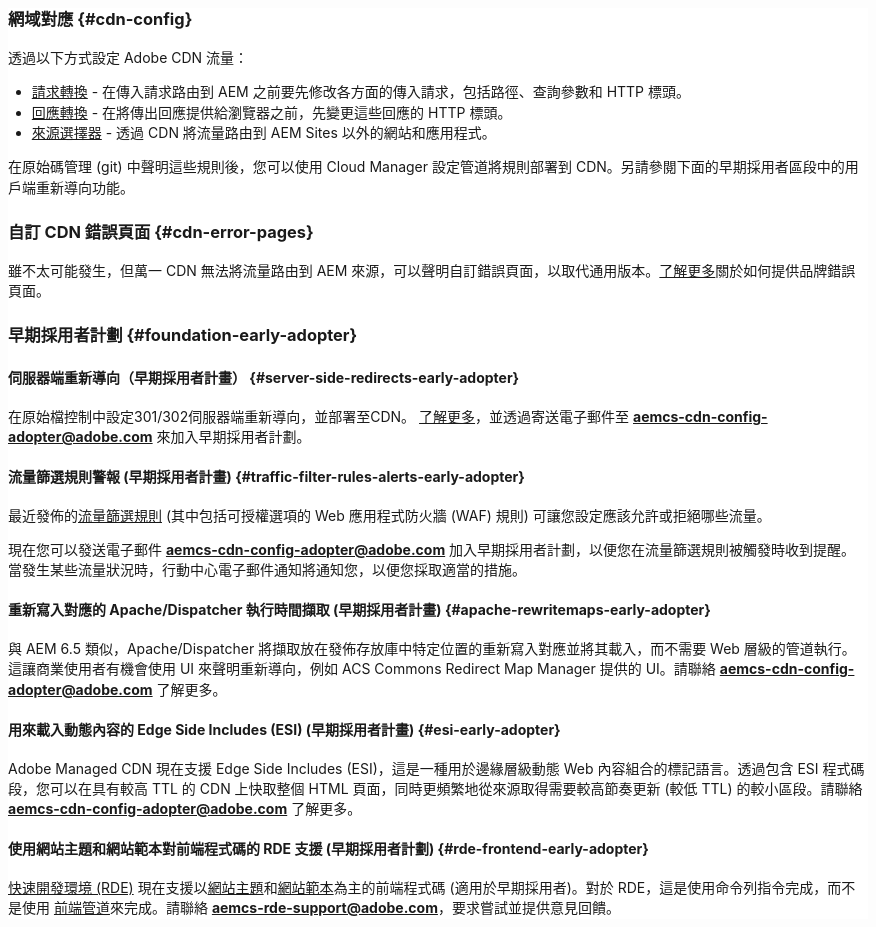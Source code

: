 ### 網域對應 {#cdn-config}

透過以下方式設定 Adob&#x200B;&#x200B;e CDN 流量：

* [請求轉換](/help/implementing/dispatcher/cdn-configuring-traffic.md#request-transformations)  - 在傳入請求路由到 AEM 之前要先修改各方面的傳入請求，包括路徑、查詢參數和 HTTP 標頭。
* [回應轉換](/help/implementing/dispatcher/cdn-configuring-traffic.md#response-transformations)  - 在將傳出回應提供給瀏覽器之前，先變更這些回應的 HTTP 標頭。
* [來源選擇器](/help/implementing/dispatcher/cdn-configuring-traffic.md#response-transformations#origin-selectors)  - 透過 CDN 將流量路由到 AEM Sites 以外的網站和應用程式。

在原始碼管理 (git) 中聲明這些規則後，您可以使用 Cloud Manager 設定管道將規則部署到 CDN。另請參閱下面的早期採用者區段中的用戶端重新導向功能。

### 自訂 CDN 錯誤頁面 {#cdn-error-pages}

雖不太可能發生，但萬一 CDN 無法將流量路由到 AEM 來源，可以聲明自訂錯誤頁面，以取代通用版本。[了解更多](/help/implementing/dispatcher/cdn-error-pages.md)關於如何提供品牌錯誤頁面。

### 早期採用者計劃 {#foundation-early-adopter}

#### 伺服器端重新導向（早期採用者計畫） {#server-side-redirects-early-adopter}

在原始檔控制中設定301/302伺服器端重新導向，並部署至CDN。 [了解更多](/help/implementing/dispatcher/cdn-configuring-traffic.md#server-side-redirectors)，並透過寄送電子郵件至 **<aemcs-cdn-config-adopter@adobe.com>** 來加入早期採用者計劃。

#### 流量篩選規則警報 (早期採用者計畫) {#traffic-filter-rules-alerts-early-adopter}

最近發佈的[流量篩選規則](/help/security/traffic-filter-rules-including-waf.md) (其中包括可授權選項的 Web 應用程式防火牆 (WAF) 規則) 可讓您設定應該允許或拒絕哪些流量。

現在您可以發送電子郵件 **<aemcs-cdn-config-adopter@adobe.com>** 加入早期採用者計劃，以便您在流量篩選規則被觸發時收到提醒。當發生某些流量狀況時，行動中心電子郵件通知將通知您，以便您採取適當的措施。

#### 重新寫入對應的 Apache/Dispatcher 執行時間擷取 (早期採用者計畫) {#apache-rewritemaps-early-adopter}

與 AEM 6.5 類似，Apache/Dispatcher 將擷取放在發佈存放庫中特定位置的重新寫入對應並將其載入，而不需要 Web 層級的管道執行。這讓商業使用者有機會使用 UI 來聲明重新導向，例如 ACS Commons Redirect Map Manager 提供的 UI。請聯絡 **<aemcs-cdn-config-adopter@adobe.com>** 了解更多。

#### 用來載入動態內容的 Edge Side Includes (ESI) (早期採用者計畫) {#esi-early-adopter}

Adobe Managed CDN 現在支援 Edge Side Includes (ESI)，這是一種用於邊緣層級動態 Web 內容組合的標記語言。透過包含 ESI 程式碼段，您可以在具有較高 TTL 的 CDN 上快取整個 HTML 頁面，同時更頻繁地從來源取得需要較高節奏更新 (較低 TTL) 的較小區段。請聯絡 **<aemcs-cdn-config-adopter@adobe.com>** 了解更多。

#### 使用網站主題和網站範本對前端程式碼的 RDE 支援 (早期採用者計劃) {#rde-frontend-early-adopter}

[快速開發環境 (RDE)](/help/implementing/developing/introduction/rapid-development-environments.md) 現在支援以[網站主題](/help/sites-cloud/administering/site-creation/site-themes.md)和[網站範本](/help/sites-cloud/administering/site-creation/site-templates.md)為主的前端程式碼 (適用於早期採用者)。對於 RDE，這是使用命令列指令完成，而不是使用 [前端管道](/help/sites-cloud/administering/site-creation/enable-front-end-pipeline.md)來完成。請聯絡 **<aemcs-rde-support@adobe.com>**，要求嘗試並提供意見回饋。
